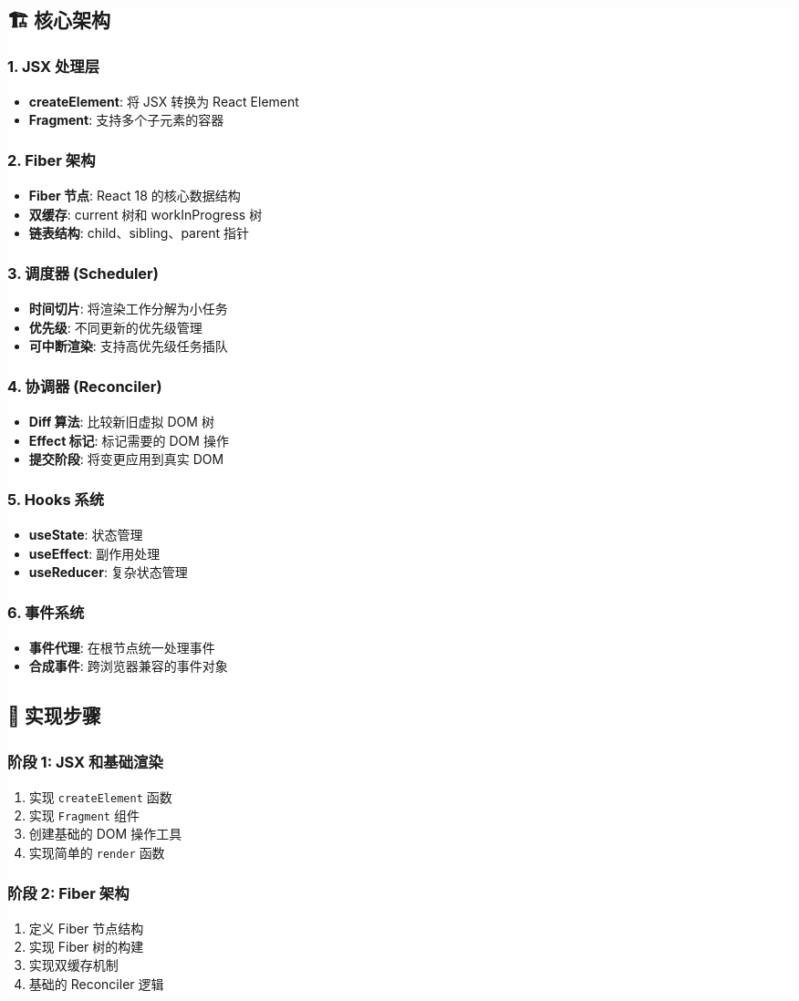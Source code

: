 ## 🏗️ 核心架构

### 1. JSX 处理层

- **createElement**: 将 JSX 转换为 React Element
- **Fragment**: 支持多个子元素的容器

### 2. Fiber 架构

- **Fiber 节点**: React 18 的核心数据结构
- **双缓存**: current 树和 workInProgress 树
- **链表结构**: child、sibling、parent 指针

### 3. 调度器 (Scheduler)

- **时间切片**: 将渲染工作分解为小任务
- **优先级**: 不同更新的优先级管理
- **可中断渲染**: 支持高优先级任务插队

### 4. 协调器 (Reconciler)

- **Diff 算法**: 比较新旧虚拟 DOM 树
- **Effect 标记**: 标记需要的 DOM 操作
- **提交阶段**: 将变更应用到真实 DOM

### 5. Hooks 系统

- **useState**: 状态管理
- **useEffect**: 副作用处理
- **useReducer**: 复杂状态管理

### 6. 事件系统

- **事件代理**: 在根节点统一处理事件
- **合成事件**: 跨浏览器兼容的事件对象

## 🚀 实现步骤

### 阶段 1: JSX 和基础渲染

1. 实现 `createElement` 函数
2. 实现 `Fragment` 组件
3. 创建基础的 DOM 操作工具
4. 实现简单的 `render` 函数

### 阶段 2: Fiber 架构

1. 定义 Fiber 节点结构
2. 实现 Fiber 树的构建
3. 实现双缓存机制
4. 基础的 Reconciler 逻辑
